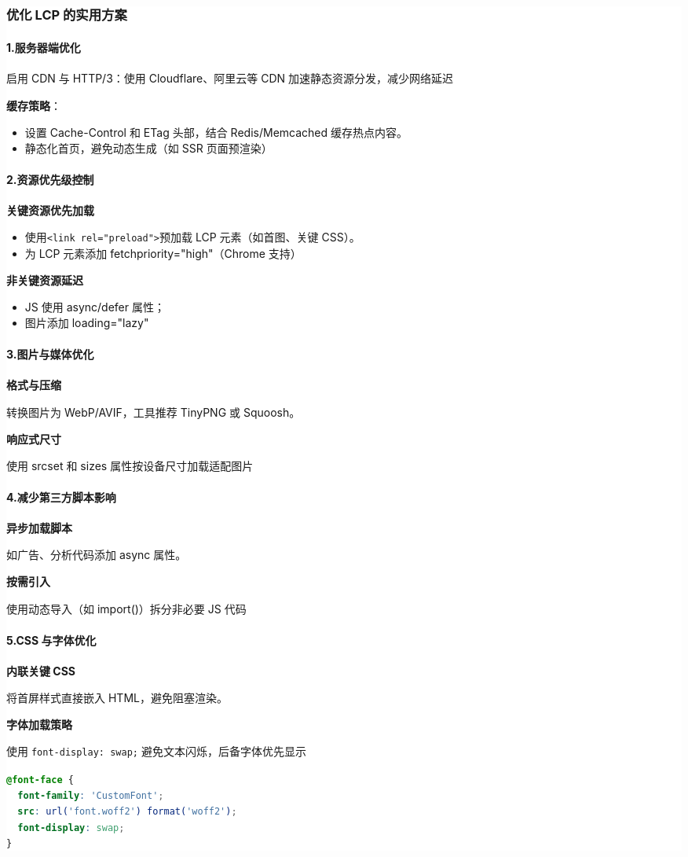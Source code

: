 

### 优化 LCP 的实用方案

#### 1.**服务器端优化**

启用 CDN 与 HTTP/3：使用 Cloudflare、阿里云等 CDN 加速静态资源分发，减少网络延迟

**缓存策略**：

- 设置 Cache-Control 和 ETag 头部，结合 Redis/Memcached 缓存热点内容。
- 静态化首页，避免动态生成（如 SSR 页面预渲染）



#### 2.资源优先级控制

**关键资源优先加载**

- 使用` <link rel="preload"> `预加载 LCP 元素（如首图、关键 CSS）。
- 为 LCP 元素添加 fetchpriority="high"（Chrome 支持）

**非关键资源延迟**

- JS 使用 async/defer 属性；
- 图片添加 loading="lazy"



#### **3.图片与媒体优化**

**格式与压缩**

转换图片为 WebP/AVIF，工具推荐 TinyPNG 或 Squoosh。

**响应式尺寸**

使用 srcset 和 sizes 属性按设备尺寸加载适配图片



#### 4.**减少第三方脚本影响**

**异步加载脚本**

如广告、分析代码添加 async 属性。

**按需引入**

使用动态导入（如 import()）拆分非必要 JS 代码



#### 5.**CSS 与字体优化**

**内联关键 CSS**

将首屏样式直接嵌入 HTML，避免阻塞渲染。

**字体加载策略**

使用 `font-display: swap;` 避免文本闪烁，后备字体优先显示

```css
@font-face {
  font-family: 'CustomFont';
  src: url('font.woff2') format('woff2');
  font-display: swap;
}
```
